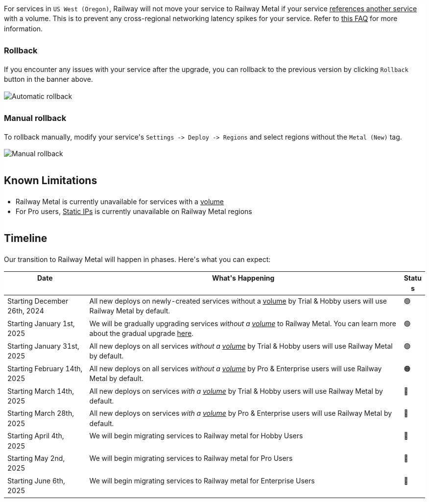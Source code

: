 For services in `US West (Oregon)`, Railway will not move your service to
Railway Metal if your service [references another service](/guides/variables#referencing-another-services-variable-example) with a volume.
This is to prevent any cross-regional networking latency spikes for your
service. Refer to [this FAQ](#im-experiencing-slow-network-performance-after-switching-to-us-west-california-railway-metal-region-what-should-i-do) for more information.

### Rollback

If you encounter any issues with your service after the upgrade, you can
rollback to the previous version by clicking `Rollback` button in the banner
above.

<Image
src="https://res.cloudinary.com/railway/image/upload/v1736970652/docs/m4_rtxp2z.png"
alt="Automatic rollback"
layout="responsive"
width={1338} height={608} quality={80} />

### Manual rollback

To rollback manually, modify your service's `Settings -> Deploy -> Regions`
and select regions without the `Metal (New)` tag.

<Image
src="https://res.cloudinary.com/railway/image/upload/v1736970930/docs/m3_kvwdgd.png"
alt="Manual rollback"
layout="responsive"
width={1140} height={560} quality={80} />

## Known Limitations

- Railway Metal is currently unavailable for services with a [volume](/reference/volumes)
- For Pro users, [Static IPs](/reference/static-outbound-ips) is currently unavailable on Railway Metal regions

## Timeline

Our transition to Railway Metal will happen in phases. Here's what you can
expect:

| Date                         | What's Happening                                                                                                                                                          | Status |
| ---------------------------- | ------------------------------------------------------------------------------------------------------------------------------------------------------------------------- | ------ |
| Starting December 26th, 2024 | All new deploys on newly-created services without a [volume](/reference/volumes) by Trial & Hobby users will use Railway Metal by default.                                | 🟢     |
| Starting January 1st, 2025   | We will be gradually upgrading services _without a [volume](/reference/volumes)_ to Railway Metal. You can learn more about the gradual upgrade [here](#gradual-upgrade). | 🟢     |
| Starting January 31st, 2025  | All new deploys on all services _without a [volume](/reference/volumes)_ by Trial & Hobby users will use Railway Metal by default.                                        | 🟢     |
| Starting February 14th, 2025 | All new deploys on all services _without a [volume](/reference/volumes)_ by Pro & Enterprise users will use Railway Metal by default.                                     | 🟠     |
| Starting March 14th, 2025    | All new deploys on services _with a [volume](/reference/volumes)_ by Trial & Hobby users will use Railway Metal by default.                                               | 🔘     |
| Starting March 28th, 2025    | All new deploys on services _with a [volume](/reference/volumes)_ by Pro & Enterprise users will use Railway Metal by default.                                            | 🔘     |
| Starting April 4th, 2025     | We will begin migrating services to Railway metal for Hobby Users                                                                                                         | 🔘     |
| Starting May 2nd, 2025       | We will begin migrating services to Railway metal for Pro Users                                                                                                           | 🔘     |
| Starting June 6th, 2025      | We will begin migrating services to Railway metal for Enterprise Users                                                                                                    | 🔘     |
